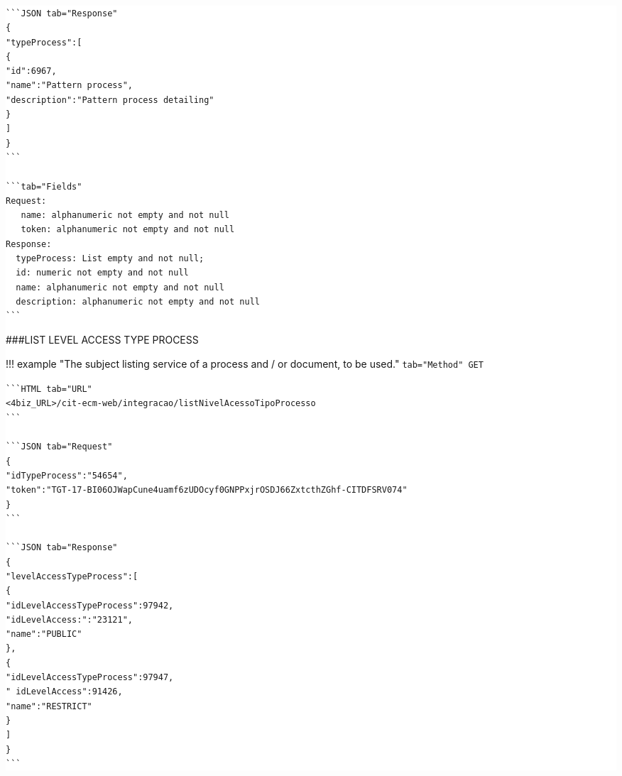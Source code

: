 	```JSON tab="Response"
	{
	"typeProcess":[
	{
	"id":6967,
	"name":"Pattern process",
	"description":"Pattern process detailing"
	}
	]
	}
	```

	```tab="Fields"
	Request:
	   name: alphanumeric not empty and not null
	   token: alphanumeric not empty and not null
	Response:
	  typeProcess: List empty and not null;
	  id: numeric not empty and not null
	  name: alphanumeric not empty and not null
	  description: alphanumeric not empty and not null
	```
###LIST LEVEL ACCESS TYPE PROCESS

!!! example "The subject listing service of a process and / or document, to be used."
	```tab="Method"
	GET
	```

	```HTML tab="URL"
	<4biz_URL>/cit-ecm-web/integracao/listNivelAcessoTipoProcesso
	```

	```JSON tab="Request"
	{
	"idTypeProcess":"54654",
	"token":"TGT-17-BI06OJWapCune4uamf6zUDOcyf0GNPPxjrOSDJ66ZxtcthZGhf-CITDFSRV074"
	}
	```

	```JSON tab="Response"
	{
	"levelAccessTypeProcess":[
	{
	"idLevelAccessTypeProcess":97942,
	"idLevelAccess:":"23121",
	"name":"PUBLIC"
	},
	{
	"idLevelAccessTypeProcess":97947,
	" idLevelAccess":91426,
	"name":"RESTRICT"
	}
	]
	}
	```
